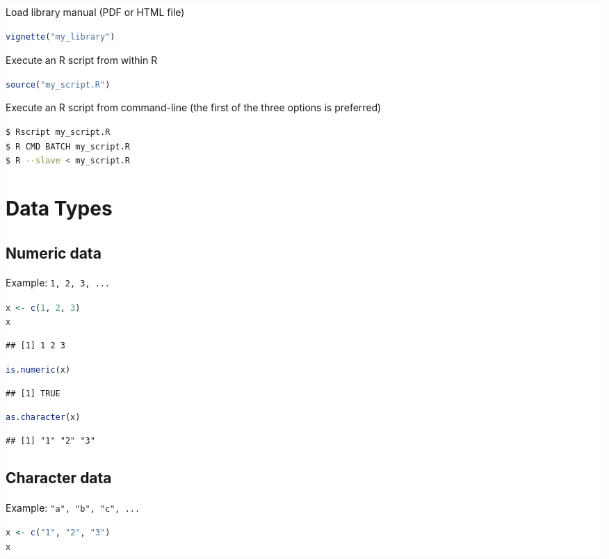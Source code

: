 Load library manual (PDF or HTML file)


```r
vignette("my_library") 
```

Execute an R script from within R


```r
source("my_script.R")
```

Execute an R script from command-line (the first of the three options is preferred)


```sh
$ Rscript my_script.R
$ R CMD BATCH my_script.R 
$ R --slave < my_script.R 
```

# Data Types 

## Numeric data

Example: `1, 2, 3, ...`


```r
x <- c(1, 2, 3)
x
```

```
## [1] 1 2 3
```

```r
is.numeric(x)
```

```
## [1] TRUE
```

```r
as.character(x)
```

```
## [1] "1" "2" "3"
```

## Character data

Example: `"a", "b", "c", ...`


```r
x <- c("1", "2", "3")
x
```
